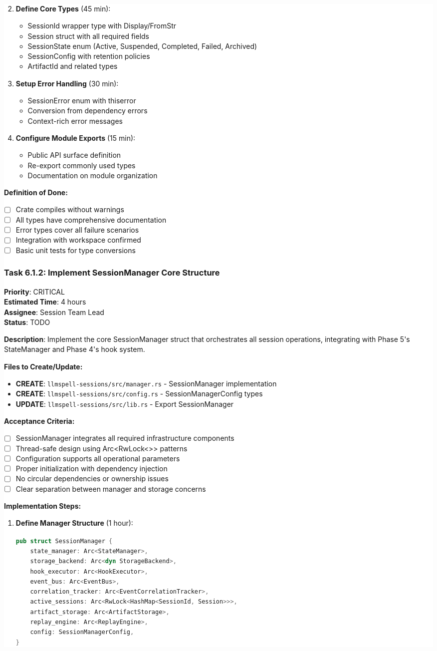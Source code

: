 
2. **Define Core Types** (45 min):
   - SessionId wrapper type with Display/FromStr
   - Session struct with all required fields
   - SessionState enum (Active, Suspended, Completed, Failed, Archived)
   - SessionConfig with retention policies
   - ArtifactId and related types

3. **Setup Error Handling** (30 min):
   - SessionError enum with thiserror
   - Conversion from dependency errors
   - Context-rich error messages

4. **Configure Module Exports** (15 min):
   - Public API surface definition
   - Re-export commonly used types
   - Documentation on module organization

**Definition of Done:**
- [ ] Crate compiles without warnings
- [ ] All types have comprehensive documentation
- [ ] Error types cover all failure scenarios
- [ ] Integration with workspace confirmed
- [ ] Basic unit tests for type conversions

### Task 6.1.2: Implement SessionManager Core Structure
**Priority**: CRITICAL  
**Estimated Time**: 4 hours  
**Assignee**: Session Team Lead  
**Status**: TODO

**Description**: Implement the core SessionManager struct that orchestrates all session operations, integrating with Phase 5's StateManager and Phase 4's hook system.

**Files to Create/Update:**
- **CREATE**: `llmspell-sessions/src/manager.rs` - SessionManager implementation
- **CREATE**: `llmspell-sessions/src/config.rs` - SessionManagerConfig types
- **UPDATE**: `llmspell-sessions/src/lib.rs` - Export SessionManager

**Acceptance Criteria:**
- [ ] SessionManager integrates all required infrastructure components
- [ ] Thread-safe design using Arc<RwLock<>> patterns
- [ ] Configuration supports all operational parameters
- [ ] Proper initialization with dependency injection
- [ ] No circular dependencies or ownership issues
- [ ] Clear separation between manager and storage concerns

**Implementation Steps:**
1. **Define Manager Structure** (1 hour):
   ```rust
   pub struct SessionManager {
       state_manager: Arc<StateManager>,
       storage_backend: Arc<dyn StorageBackend>,
       hook_executor: Arc<HookExecutor>,
       event_bus: Arc<EventBus>,
       correlation_tracker: Arc<EventCorrelationTracker>,
       active_sessions: Arc<RwLock<HashMap<SessionId, Session>>>,
       artifact_storage: Arc<ArtifactStorage>,
       replay_engine: Arc<ReplayEngine>,
       config: SessionManagerConfig,
   }
   ```
